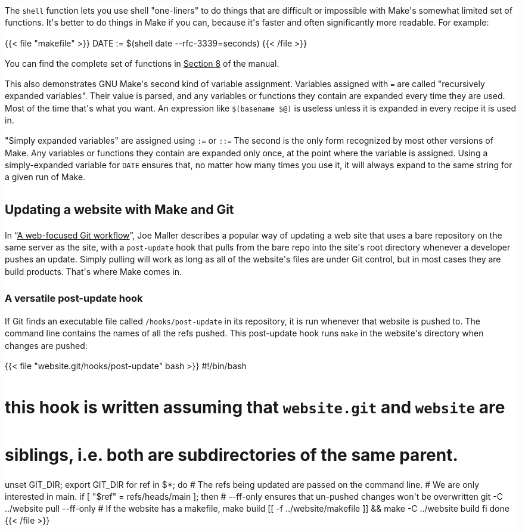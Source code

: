 The `shell` function lets you use shell "one-liners" to do things that are difficult or impossible with Make's somewhat limited set of functions. It's better to do things in Make if you can, because it's faster and often significantly more readable. For example:

{{< file "makefile" >}}
DATE := $(shell date --rfc-3339=seconds)
{{< /file >}}

You can find the complete set of functions in [Section 8](https://www.gnu.org/software/make/manual/make.html#Functions) of the manual.

This also demonstrates GNU Make's second kind of variable assignment. Variables assigned with `=` are called "recursively expanded variables". Their value is parsed, and any variables or functions they contain are expanded every time they are used. Most of the time that's what you want. An expression like `$(basename $@)` is  useless unless it is expanded in every recipe it is used in.

"Simply expanded variables" are assigned using `:=` or `::=` The second is the only form recognized by most other versions of Make. Any variables or functions they contain are expanded only once, at the point where the variable is assigned. Using a simply-expanded variable for `DATE` ensures that, no matter how many times you use it, it will always expand to the same string for a given run of Make.

## Updating a website with Make and Git

In “[A web-focused Git workflow](http://joemaller.com/990/a-web-focused-git-workflow/)”, Joe Maller describes a popular way of updating a web site that uses a bare repository on the same server as the site, with a `post-update` hook that pulls from the bare repo into the site's root directory whenever a developer pushes an update. Simply pulling will work as long as all of the website's files are under Git control, but in most cases they are build products. That's where Make comes in.

### A versatile post-update hook

If Git finds an executable file called `/hooks/post-update` in its repository, it is run whenever that website is pushed to. The command line contains the names of all the refs pushed.  This post-update hook runs `make` in the website's directory when changes are pushed:

{{< file "website.git/hooks/post-update" bash >}}
#!/bin/bash
# this hook is written assuming that `website.git` and `website` are
# siblings, i.e. both are subdirectories of the same parent.
unset GIT_DIR; export GIT_DIR
for ref in $*; do
    # The refs being updated are passed on the command line.
    # We are only interested in main.
    if [ "$ref" = refs/heads/main ]; then
        # --ff-only ensures that un-pushed changes won't be overwritten
        git -C ../website pull --ff-only
        # If the website has a makefile, make build
        [[ -f ../website/makefile ]] && make -C ../website build
    fi
done
{{< /file >}}

